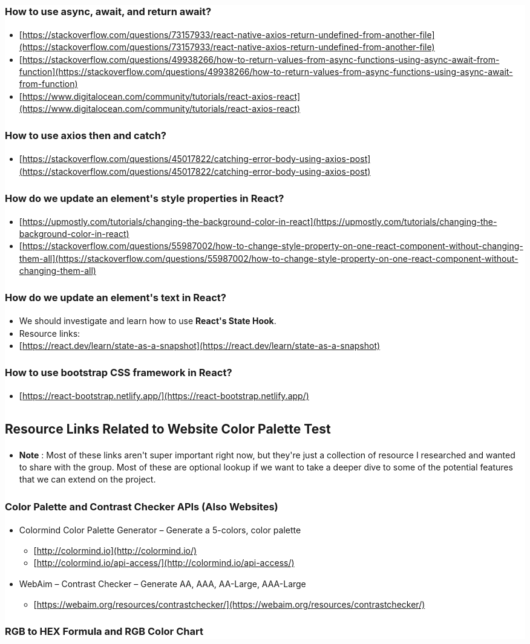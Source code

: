 ### How to use async, await, and return await?

-   [https://stackoverflow.com/questions/73157933/react-native-axios-return-undefined-from-another-file](https://stackoverflow.com/questions/73157933/react-native-axios-return-undefined-from-another-file)
-   [https://stackoverflow.com/questions/49938266/how-to-return-values-from-async-functions-using-async-await-from-function](https://stackoverflow.com/questions/49938266/how-to-return-values-from-async-functions-using-async-await-from-function)
-   [https://www.digitalocean.com/community/tutorials/react-axios-react](https://www.digitalocean.com/community/tutorials/react-axios-react)

### How to use axios then and catch?

-   [https://stackoverflow.com/questions/45017822/catching-error-body-using-axios-post](https://stackoverflow.com/questions/45017822/catching-error-body-using-axios-post)

### How do we update an element's style properties in React?

-   [https://upmostly.com/tutorials/changing-the-background-color-in-react](https://upmostly.com/tutorials/changing-the-background-color-in-react)
-   [https://stackoverflow.com/questions/55987002/how-to-change-style-property-on-one-react-component-without-changing-them-all](https://stackoverflow.com/questions/55987002/how-to-change-style-property-on-one-react-component-without-changing-them-all)

### How do we update an element's text in React?

-   We should investigate and learn how to use **React's State Hook**.
-   Resource links:
-   [https://react.dev/learn/state-as-a-snapshot](https://react.dev/learn/state-as-a-snapshot)

### How to use bootstrap CSS framework in React?

-   [https://react-bootstrap.netlify.app/](https://react-bootstrap.netlify.app/)

## Resource Links Related to Website Color Palette Test

-   **Note** : Most of these links aren't super important right now, but they're just a collection of resource I researched and wanted to share with the group. Most of these are optional lookup if we want to take a deeper dive to some of the potential features that we can extend on the project.

### Color Palette and Contrast Checker APIs (Also Websites)

-   Colormind Color Palette Generator – Generate a 5-colors, color palette

    -   [http://colormind.io](http://colormind.io/)
    -   [http://colormind.io/api-access/](http://colormind.io/api-access/)

-   WebAim – Contrast Checker – Generate AA, AAA, AA-Large, AAA-Large
    -   [https://webaim.org/resources/contrastchecker/](https://webaim.org/resources/contrastchecker/)

### RGB to HEX Formula and RGB Color Chart
